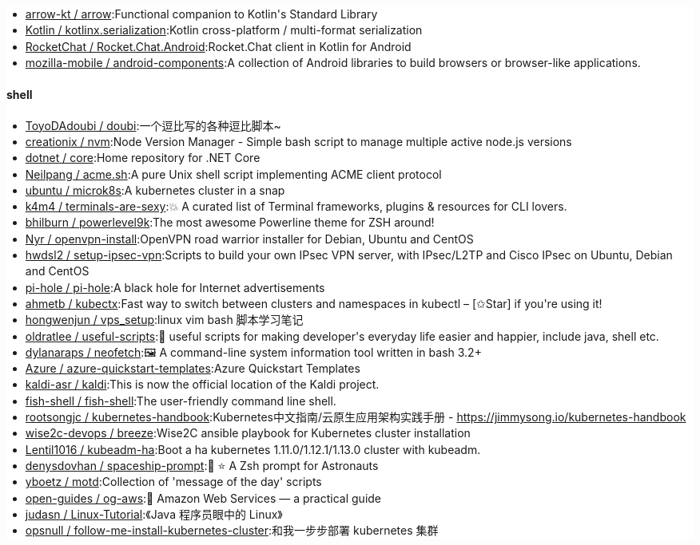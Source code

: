 * [arrow-kt / arrow](https://github.com/arrow-kt/arrow):Functional companion to Kotlin's Standard Library
* [Kotlin / kotlinx.serialization](https://github.com/Kotlin/kotlinx.serialization):Kotlin cross-platform / multi-format serialization
* [RocketChat / Rocket.Chat.Android](https://github.com/RocketChat/Rocket.Chat.Android):Rocket.Chat client in Kotlin for Android
* [mozilla-mobile / android-components](https://github.com/mozilla-mobile/android-components):A collection of Android libraries to build browsers or browser-like applications.

#### shell
* [ToyoDAdoubi / doubi](https://github.com/ToyoDAdoubi/doubi):一个逗比写的各种逗比脚本~
* [creationix / nvm](https://github.com/creationix/nvm):Node Version Manager - Simple bash script to manage multiple active node.js versions
* [dotnet / core](https://github.com/dotnet/core):Home repository for .NET Core
* [Neilpang / acme.sh](https://github.com/Neilpang/acme.sh):A pure Unix shell script implementing ACME client protocol
* [ubuntu / microk8s](https://github.com/ubuntu/microk8s):A kubernetes cluster in a snap
* [k4m4 / terminals-are-sexy](https://github.com/k4m4/terminals-are-sexy):💥 A curated list of Terminal frameworks, plugins & resources for CLI lovers.
* [bhilburn / powerlevel9k](https://github.com/bhilburn/powerlevel9k):The most awesome Powerline theme for ZSH around!
* [Nyr / openvpn-install](https://github.com/Nyr/openvpn-install):OpenVPN road warrior installer for Debian, Ubuntu and CentOS
* [hwdsl2 / setup-ipsec-vpn](https://github.com/hwdsl2/setup-ipsec-vpn):Scripts to build your own IPsec VPN server, with IPsec/L2TP and Cisco IPsec on Ubuntu, Debian and CentOS
* [pi-hole / pi-hole](https://github.com/pi-hole/pi-hole):A black hole for Internet advertisements
* [ahmetb / kubectx](https://github.com/ahmetb/kubectx):Fast way to switch between clusters and namespaces in kubectl – [✩Star] if you're using it!
* [hongwenjun / vps_setup](https://github.com/hongwenjun/vps_setup):linux vim bash 脚本学习笔记
* [oldratlee / useful-scripts](https://github.com/oldratlee/useful-scripts):🐌 useful scripts for making developer's everyday life easier and happier, include java, shell etc.
* [dylanaraps / neofetch](https://github.com/dylanaraps/neofetch):🖼️ A command-line system information tool written in bash 3.2+
* [Azure / azure-quickstart-templates](https://github.com/Azure/azure-quickstart-templates):Azure Quickstart Templates
* [kaldi-asr / kaldi](https://github.com/kaldi-asr/kaldi):This is now the official location of the Kaldi project.
* [fish-shell / fish-shell](https://github.com/fish-shell/fish-shell):The user-friendly command line shell.
* [rootsongjc / kubernetes-handbook](https://github.com/rootsongjc/kubernetes-handbook):Kubernetes中文指南/云原生应用架构实践手册 - https://jimmysong.io/kubernetes-handbook
* [wise2c-devops / breeze](https://github.com/wise2c-devops/breeze):Wise2C ansible playbook for Kubernetes cluster installation
* [Lentil1016 / kubeadm-ha](https://github.com/Lentil1016/kubeadm-ha):Boot a ha kubernetes 1.11.0/1.12.1/1.13.0 cluster with kubeadm.
* [denysdovhan / spaceship-prompt](https://github.com/denysdovhan/spaceship-prompt):🚀 ⭐️ A Zsh prompt for Astronauts
* [yboetz / motd](https://github.com/yboetz/motd):Collection of 'message of the day' scripts
* [open-guides / og-aws](https://github.com/open-guides/og-aws):📙 Amazon Web Services — a practical guide
* [judasn / Linux-Tutorial](https://github.com/judasn/Linux-Tutorial):《Java 程序员眼中的 Linux》
* [opsnull / follow-me-install-kubernetes-cluster](https://github.com/opsnull/follow-me-install-kubernetes-cluster):和我一步步部署 kubernetes 集群
